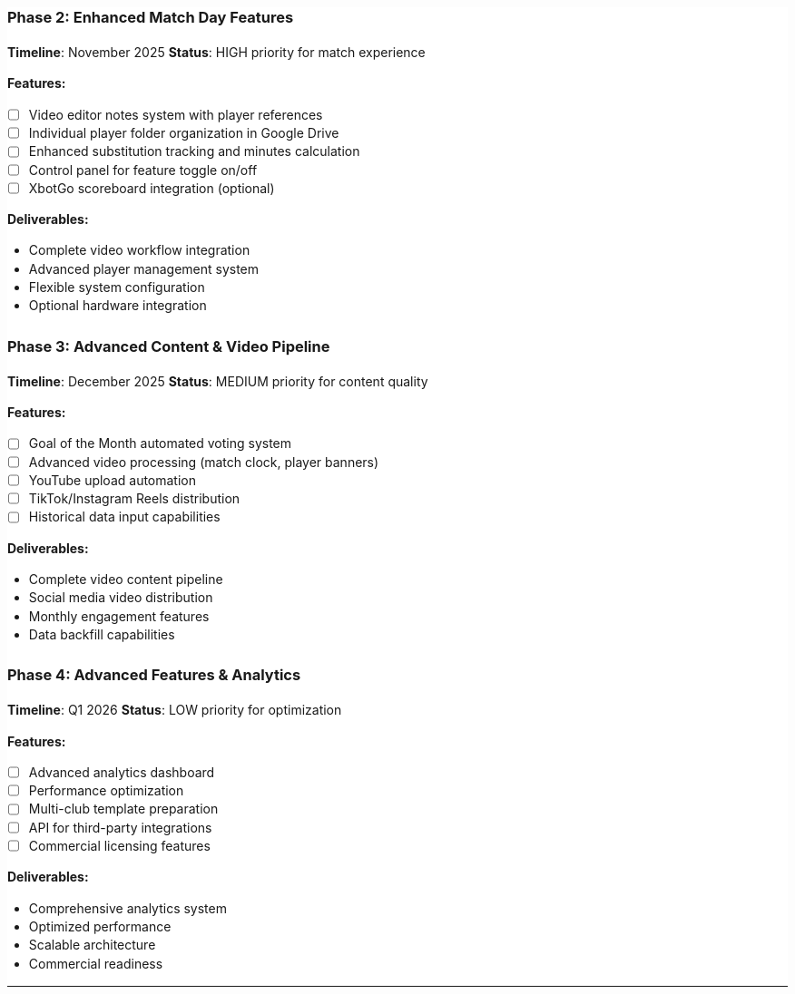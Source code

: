 ### **Phase 2: Enhanced Match Day Features**

**Timeline**: November 2025
**Status**: HIGH priority for match experience

**Features:**
* [ ] Video editor notes system with player references
* [ ] Individual player folder organization in Google Drive
* [ ] Enhanced substitution tracking and minutes calculation
* [ ] Control panel for feature toggle on/off
* [ ] XbotGo scoreboard integration (optional)

**Deliverables:**
* Complete video workflow integration
* Advanced player management system
* Flexible system configuration
* Optional hardware integration

### **Phase 3: Advanced Content & Video Pipeline**

**Timeline**: December 2025
**Status**: MEDIUM priority for content quality

**Features:**
* [ ] Goal of the Month automated voting system
* [ ] Advanced video processing (match clock, player banners)
* [ ] YouTube upload automation
* [ ] TikTok/Instagram Reels distribution
* [ ] Historical data input capabilities

**Deliverables:**
* Complete video content pipeline
* Social media video distribution
* Monthly engagement features
* Data backfill capabilities

### **Phase 4: Advanced Features & Analytics**

**Timeline**: Q1 2026
**Status**: LOW priority for optimization

**Features:**
* [ ] Advanced analytics dashboard
* [ ] Performance optimization
* [ ] Multi-club template preparation
* [ ] API for third-party integrations
* [ ] Commercial licensing features

**Deliverables:**
* Comprehensive analytics system
* Optimized performance
* Scalable architecture
* Commercial readiness

---